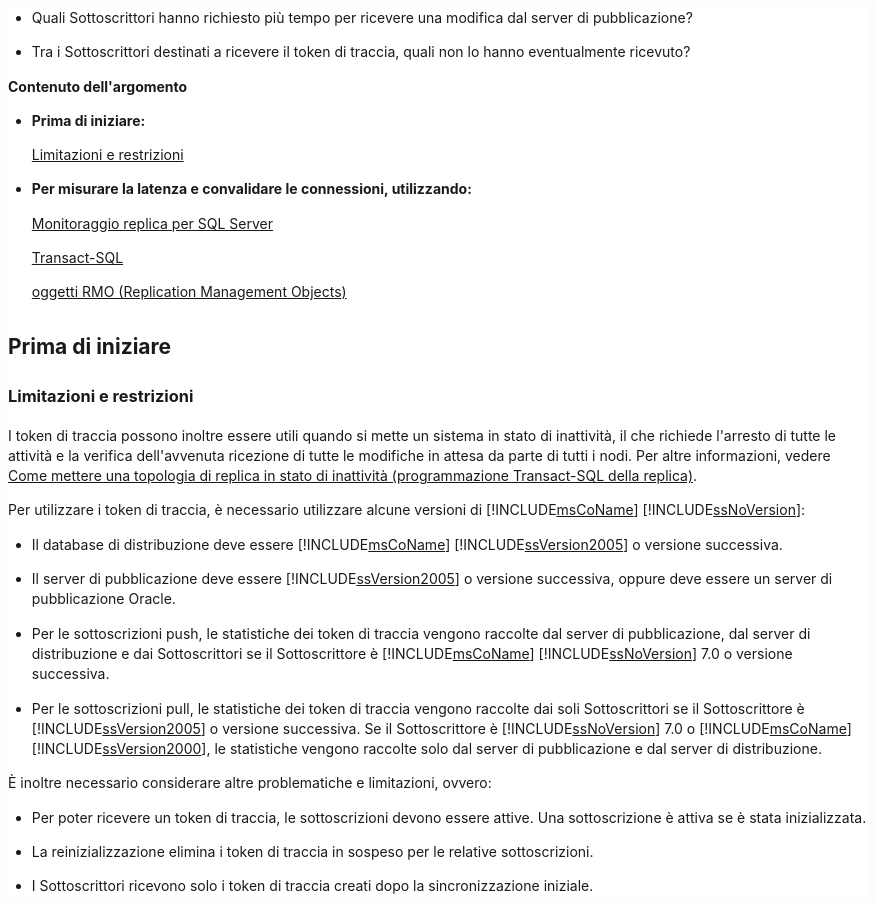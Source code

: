 -   Quali Sottoscrittori hanno richiesto più tempo per ricevere una modifica dal server di pubblicazione?  
  
-   Tra i Sottoscrittori destinati a ricevere il token di traccia, quali non lo hanno eventualmente ricevuto?  
  
 **Contenuto dell'argomento**  
  
-   **Prima di iniziare:**  
  
     [Limitazioni e restrizioni](#Restrictions)  
  
-   **Per misurare la latenza e convalidare le connessioni, utilizzando:**  
  
     [Monitoraggio replica per SQL Server](#SSMSProcedure)  
  
     [Transact-SQL](#TsqlProcedure)  
  
     [oggetti RMO (Replication Management Objects)](#RMOProcedure)  
  
##  <a name="BeforeYouBegin"></a> Prima di iniziare  
  
###  <a name="Restrictions"></a> Limitazioni e restrizioni  
 I token di traccia possono inoltre essere utili quando si mette un sistema in stato di inattività, il che richiede l'arresto di tutte le attività e la verifica dell'avvenuta ricezione di tutte le modifiche in attesa da parte di tutti i nodi. Per altre informazioni, vedere [Come mettere una topologia di replica in stato di inattività &#40;programmazione Transact-SQL della replica&#41;](../administration/quiesce-a-replication-topology-replication-transact-sql-programming.md).  
  
 Per utilizzare i token di traccia, è necessario utilizzare alcune versioni di [!INCLUDE[msCoName](../../../includes/msconame-md.md)] [!INCLUDE[ssNoVersion](../../../includes/ssnoversion-md.md)]:  
  
-   Il database di distribuzione deve essere [!INCLUDE[msCoName](../../../includes/msconame-md.md)] [!INCLUDE[ssVersion2005](../../../includes/ssversion2005-md.md)] o versione successiva.  
  
-   Il server di pubblicazione deve essere [!INCLUDE[ssVersion2005](../../../includes/ssversion2005-md.md)] o versione successiva, oppure deve essere un server di pubblicazione Oracle.  
  
-   Per le sottoscrizioni push, le statistiche dei token di traccia vengono raccolte dal server di pubblicazione, dal server di distribuzione e dai Sottoscrittori se il Sottoscrittore è [!INCLUDE[msCoName](../../../includes/msconame-md.md)] [!INCLUDE[ssNoVersion](../../../includes/ssnoversion-md.md)] 7.0 o versione successiva.  
  
-   Per le sottoscrizioni pull, le statistiche dei token di traccia vengono raccolte dai soli Sottoscrittori se il Sottoscrittore è [!INCLUDE[ssVersion2005](../../../includes/ssversion2005-md.md)] o versione successiva. Se il Sottoscrittore è [!INCLUDE[ssNoVersion](../../../includes/ssnoversion-md.md)] 7.0 o [!INCLUDE[msCoName](../../../includes/msconame-md.md)] [!INCLUDE[ssVersion2000](../../../includes/ssversion2000-md.md)], le statistiche vengono raccolte solo dal server di pubblicazione e dal server di distribuzione.  
  
 È inoltre necessario considerare altre problematiche e limitazioni, ovvero:  
  
-   Per poter ricevere un token di traccia, le sottoscrizioni devono essere attive. Una sottoscrizione è attiva se è stata inizializzata.  
  
-   La reinizializzazione elimina i token di traccia in sospeso per le relative sottoscrizioni.  
  
-   I Sottoscrittori ricevono solo i token di traccia creati dopo la sincronizzazione iniziale.  
  